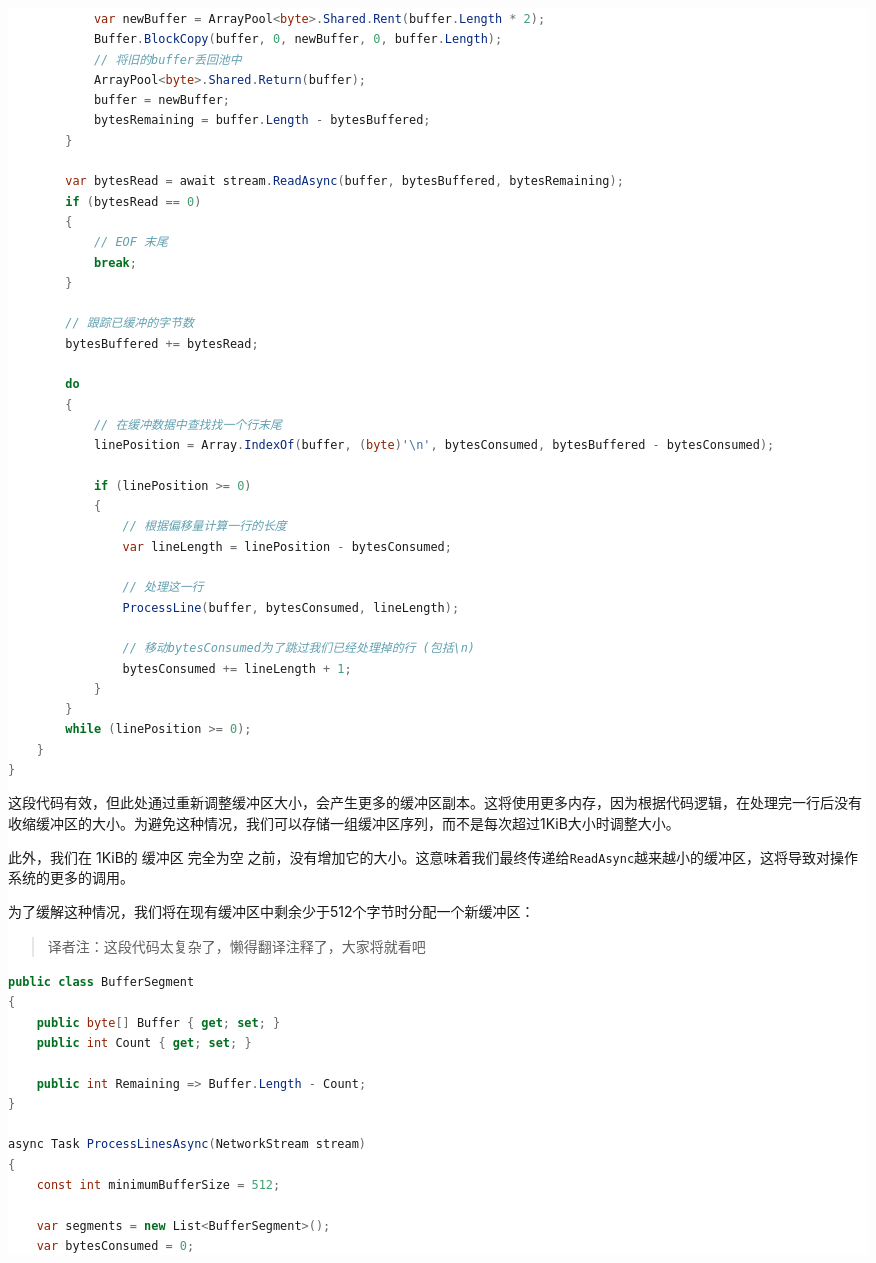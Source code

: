 ```C#
            var newBuffer = ArrayPool<byte>.Shared.Rent(buffer.Length * 2);
            Buffer.BlockCopy(buffer, 0, newBuffer, 0, buffer.Length);
            // 将旧的buffer丢回池中
            ArrayPool<byte>.Shared.Return(buffer);
            buffer = newBuffer;
            bytesRemaining = buffer.Length - bytesBuffered;
        }

        var bytesRead = await stream.ReadAsync(buffer, bytesBuffered, bytesRemaining);
        if (bytesRead == 0)
        {
            // EOF 末尾
            break;
        }

        // 跟踪已缓冲的字节数
        bytesBuffered += bytesRead;

        do
        {
            // 在缓冲数据中查找找一个行末尾
            linePosition = Array.IndexOf(buffer, (byte)'\n', bytesConsumed, bytesBuffered - bytesConsumed);

            if (linePosition >= 0)
            {
                // 根据偏移量计算一行的长度
                var lineLength = linePosition - bytesConsumed;

                // 处理这一行
                ProcessLine(buffer, bytesConsumed, lineLength);

                // 移动bytesConsumed为了跳过我们已经处理掉的行 (包括\n)
                bytesConsumed += lineLength + 1;
            }
        }
        while (linePosition >= 0);
    }
}
```

这段代码有效，但此处通过重新调整缓冲区大小，会产生更多的缓冲区副本。这将使用更多内存，因为根据代码逻辑，在处理完一行后没有收缩缓冲区的大小。为避免这种情况，我们可以存储一组缓冲区序列，而不是每次超过1KiB大小时调整大小。

此外，我们在 1KiB的 缓冲区 完全为空 之前，没有增加它的大小。这意味着我们最终传递给`ReadAsync`越来越小的缓冲区，这将导致对操作系统的更多的调用。

为了缓解这种情况，我们将在现有缓冲区中剩余少于512个字节时分配一个新缓冲区：

> 译者注：这段代码太复杂了，懒得翻译注释了，大家将就看吧

```C#
public class BufferSegment
{
    public byte[] Buffer { get; set; }
    public int Count { get; set; }

    public int Remaining => Buffer.Length - Count;
}

async Task ProcessLinesAsync(NetworkStream stream)
{
    const int minimumBufferSize = 512;

    var segments = new List<BufferSegment>();
    var bytesConsumed = 0;
```